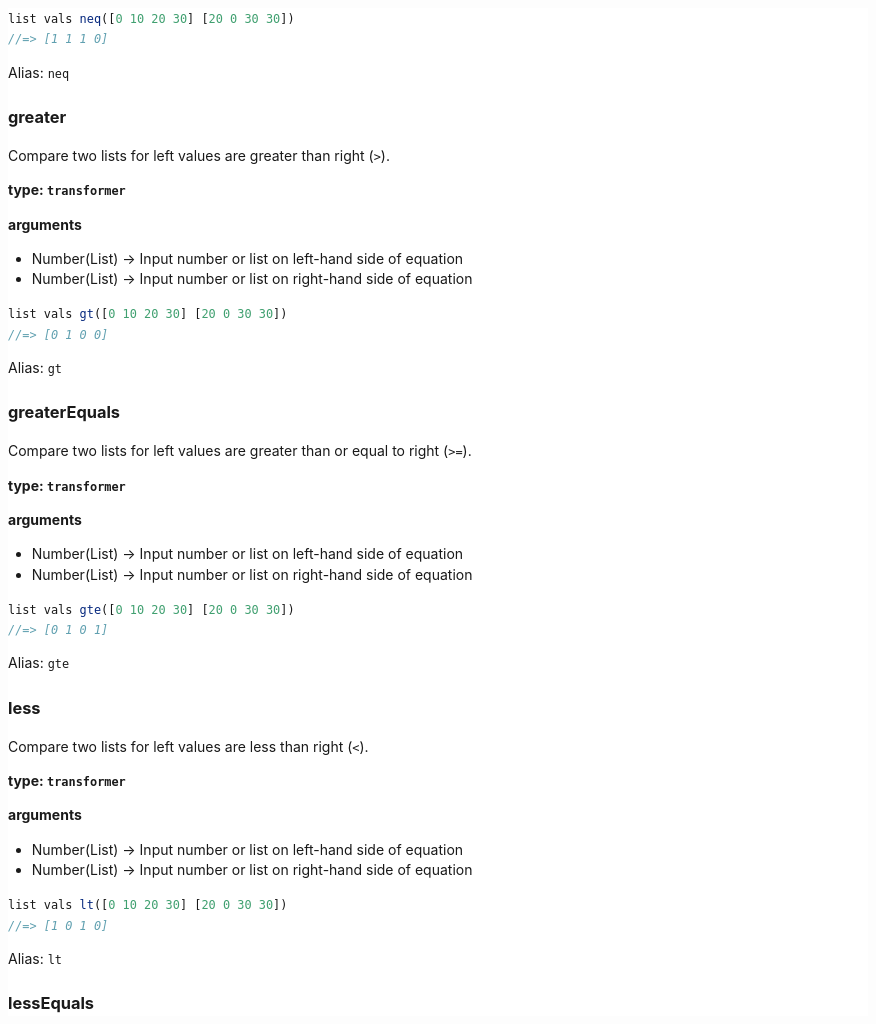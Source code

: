 ```js
list vals neq([0 10 20 30] [20 0 30 30])
//=> [1 1 1 0]
```

Alias: `neq`

### greater

Compare two lists for left values are greater than right (`>`).

**type: `transformer`**

**arguments**
- Number(List) -> Input number or list on left-hand side of equation
- Number(List) -> Input number or list on right-hand side of equation

```js
list vals gt([0 10 20 30] [20 0 30 30])
//=> [0 1 0 0]
```

Alias: `gt`

### greaterEquals

Compare two lists for left values are greater than or equal to right (`>=`).

**type: `transformer`**

**arguments**
- Number(List) -> Input number or list on left-hand side of equation
- Number(List) -> Input number or list on right-hand side of equation

```js
list vals gte([0 10 20 30] [20 0 30 30])
//=> [0 1 0 1]
```

Alias: `gte`

### less

Compare two lists for left values are less than right (`<`).

**type: `transformer`**

**arguments**
- Number(List) -> Input number or list on left-hand side of equation
- Number(List) -> Input number or list on right-hand side of equation

```js
list vals lt([0 10 20 30] [20 0 30 30])
//=> [1 0 1 0]
```

Alias: `lt`

### lessEquals
